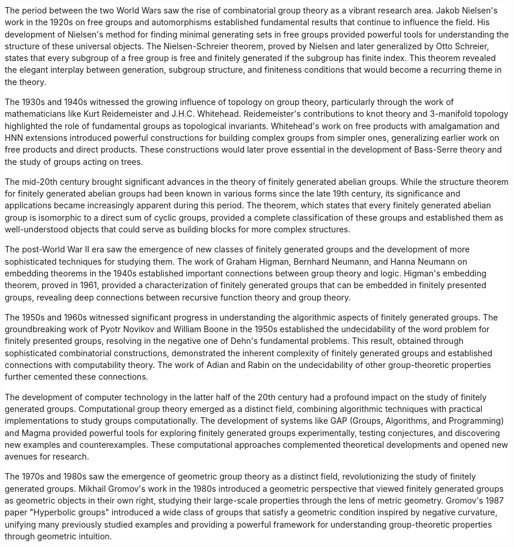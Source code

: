 The period between the two World Wars saw the rise of combinatorial group theory as a vibrant research area. Jakob Nielsen's work in the 1920s on free groups and automorphisms established fundamental results that continue to influence the field. His development of Nielsen's method for finding minimal generating sets in free groups provided powerful tools for understanding the structure of these universal objects. The Nielsen-Schreier theorem, proved by Nielsen and later generalized by Otto Schreier, states that every subgroup of a free group is free and finitely generated if the subgroup has finite index. This theorem revealed the elegant interplay between generation, subgroup structure, and finiteness conditions that would become a recurring theme in the theory.

The 1930s and 1940s witnessed the growing influence of topology on group theory, particularly through the work of mathematicians like Kurt Reidemeister and J.H.C. Whitehead. Reidemeister's contributions to knot theory and 3-manifold topology highlighted the role of fundamental groups as topological invariants. Whitehead's work on free products with amalgamation and HNN extensions introduced powerful constructions for building complex groups from simpler ones, generalizing earlier work on free products and direct products. These constructions would later prove essential in the development of Bass-Serre theory and the study of groups acting on trees.

The mid-20th century brought significant advances in the theory of finitely generated abelian groups. While the structure theorem for finitely generated abelian groups had been known in various forms since the late 19th century, its significance and applications became increasingly apparent during this period. The theorem, which states that every finitely generated abelian group is isomorphic to a direct sum of cyclic groups, provided a complete classification of these groups and established them as well-understood objects that could serve as building blocks for more complex structures.

The post-World War II era saw the emergence of new classes of finitely generated groups and the development of more sophisticated techniques for studying them. The work of Graham Higman, Bernhard Neumann, and Hanna Neumann on embedding theorems in the 1940s established important connections between group theory and logic. Higman's embedding theorem, proved in 1961, provided a characterization of finitely generated groups that can be embedded in finitely presented groups, revealing deep connections between recursive function theory and group theory.

The 1950s and 1960s witnessed significant progress in understanding the algorithmic aspects of finitely generated groups. The groundbreaking work of Pyotr Novikov and William Boone in the 1950s established the undecidability of the word problem for finitely presented groups, resolving in the negative one of Dehn's fundamental problems. This result, obtained through sophisticated combinatorial constructions, demonstrated the inherent complexity of finitely generated groups and established connections with computability theory. The work of Adian and Rabin on the undecidability of other group-theoretic properties further cemented these connections.

The development of computer technology in the latter half of the 20th century had a profound impact on the study of finitely generated groups. Computational group theory emerged as a distinct field, combining algorithmic techniques with practical implementations to study groups computationally. The development of systems like GAP (Groups, Algorithms, and Programming) and Magma provided powerful tools for exploring finitely generated groups experimentally, testing conjectures, and discovering new examples and counterexamples. These computational approaches complemented theoretical developments and opened new avenues for research.

The 1970s and 1980s saw the emergence of geometric group theory as a distinct field, revolutionizing the study of finitely generated groups. Mikhail Gromov's work in the 1980s introduced a geometric perspective that viewed finitely generated groups as geometric objects in their own right, studying their large-scale properties through the lens of metric geometry. Gromov's 1987 paper "Hyperbolic groups" introduced a wide class of groups that satisfy a geometric condition inspired by negative curvature, unifying many previously studied examples and providing a powerful framework for understanding group-theoretic properties through geometric intuition.
